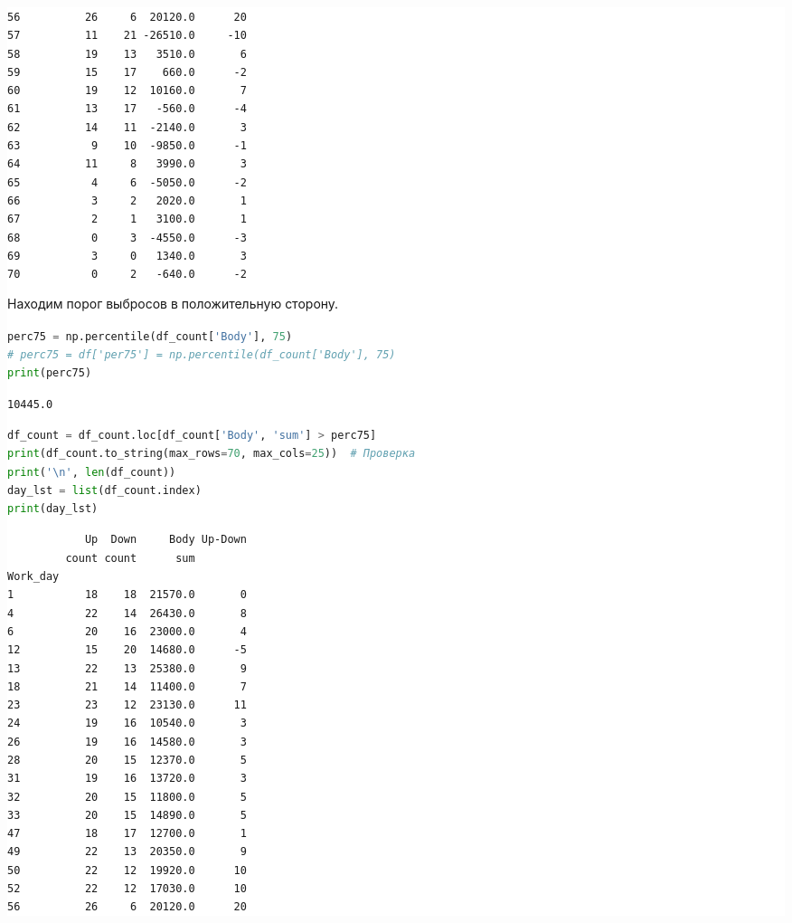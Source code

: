     56          26     6  20120.0      20
    57          11    21 -26510.0     -10
    58          19    13   3510.0       6
    59          15    17    660.0      -2
    60          19    12  10160.0       7
    61          13    17   -560.0      -4
    62          14    11  -2140.0       3
    63           9    10  -9850.0      -1
    64          11     8   3990.0       3
    65           4     6  -5050.0      -2
    66           3     2   2020.0       1
    67           2     1   3100.0       1
    68           0     3  -4550.0      -3
    69           3     0   1340.0       3
    70           0     2   -640.0      -2
    

Находим порог выбросов в положительную сторону.


```python
perc75 = np.percentile(df_count['Body'], 75)
# perc75 = df['per75'] = np.percentile(df_count['Body'], 75)
print(perc75)
```

    10445.0
    


```python
df_count = df_count.loc[df_count['Body', 'sum'] > perc75]
print(df_count.to_string(max_rows=70, max_cols=25))  # Проверка
print('\n', len(df_count))
day_lst = list(df_count.index)
print(day_lst)
```

                Up  Down     Body Up-Down
             count count      sum        
    Work_day                             
    1           18    18  21570.0       0
    4           22    14  26430.0       8
    6           20    16  23000.0       4
    12          15    20  14680.0      -5
    13          22    13  25380.0       9
    18          21    14  11400.0       7
    23          23    12  23130.0      11
    24          19    16  10540.0       3
    26          19    16  14580.0       3
    28          20    15  12370.0       5
    31          19    16  13720.0       3
    32          20    15  11800.0       5
    33          20    15  14890.0       5
    47          18    17  12700.0       1
    49          22    13  20350.0       9
    50          22    12  19920.0      10
    52          22    12  17030.0      10
    56          26     6  20120.0      20
    